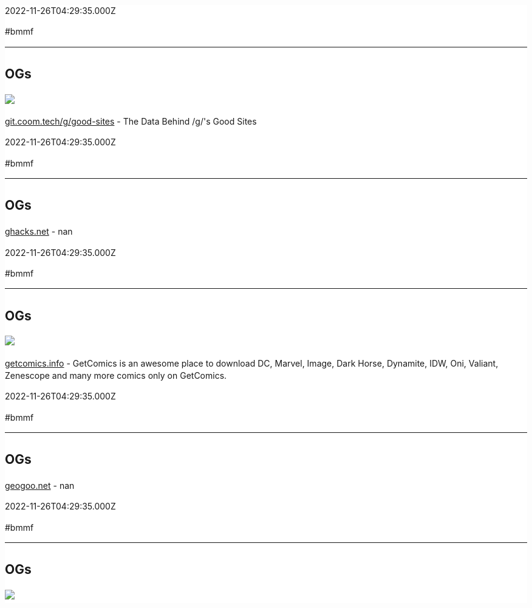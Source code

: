 2022-11-26T04:29:35.000Z

#bmmf

---

## OGs

![](https://git.coom.tech/avatars/363ef7da38f311f04982c035389005de)

[git.coom.tech/g/good-sites](https://git.coom.tech/g/good-sites) - The Data Behind /g/'s Good Sites

2022-11-26T04:29:35.000Z

#bmmf

---

## OGs

[ghacks.net](https://www.ghacks.net) - nan

2022-11-26T04:29:35.000Z

#bmmf

---

## OGs

![](https://i0.wp.com/getcomics.org/share/uploads/2015/01/GetComics.INFO_.png?fit=2160%2C1080&ssl=1)

[getcomics.info](https://getcomics.info) - GetComics is an awesome place to download DC, Marvel, Image, Dark Horse, Dynamite, IDW, Oni, Valiant, Zenescope and many more comics only on GetComics.

2022-11-26T04:29:35.000Z

#bmmf

---

## OGs

[geogoo.net](http://geogoo.net) - nan

2022-11-26T04:29:35.000Z

#bmmf

---

## OGs

![](https://www.gamulator.com/logo.png)

